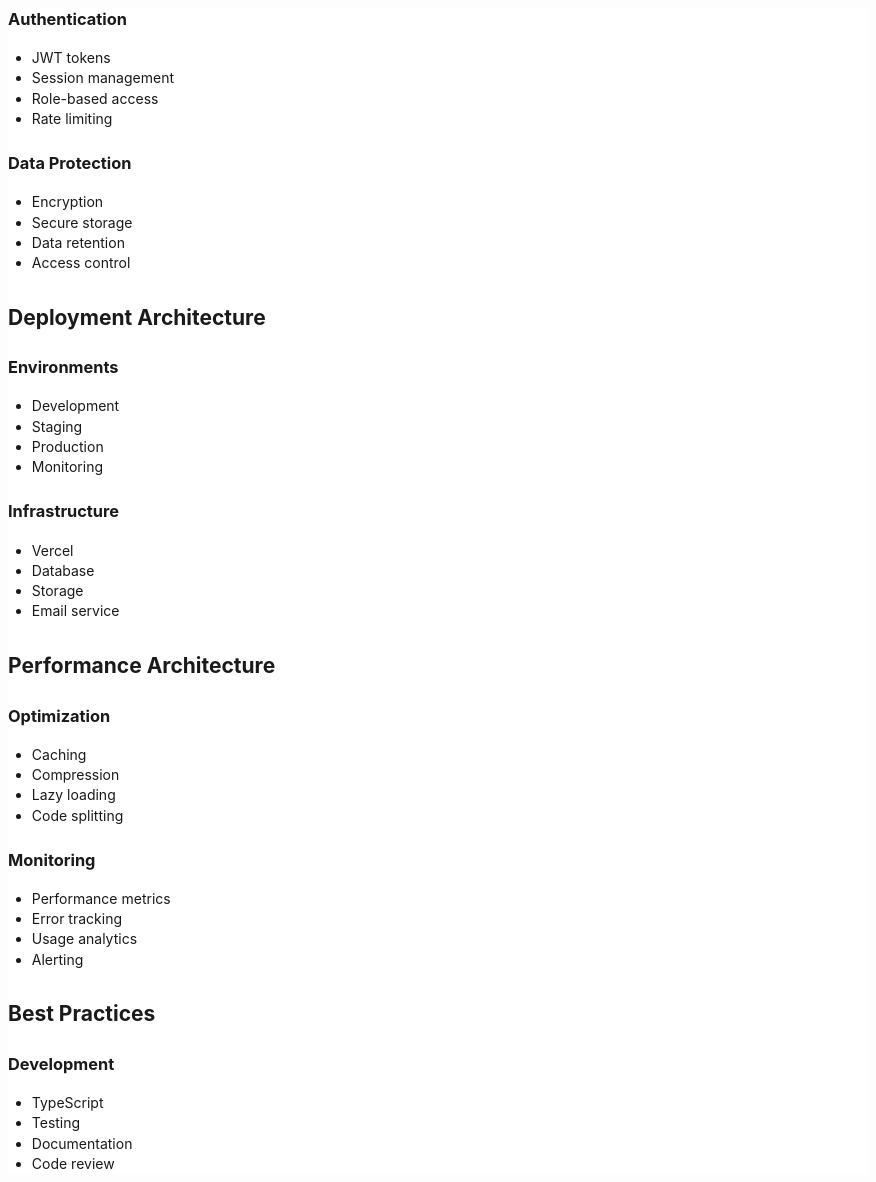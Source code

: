 ### Authentication
- JWT tokens
- Session management
- Role-based access
- Rate limiting

### Data Protection
- Encryption
- Secure storage
- Data retention
- Access control

## Deployment Architecture

### Environments
- Development
- Staging
- Production
- Monitoring

### Infrastructure
- Vercel
- Database
- Storage
- Email service

## Performance Architecture

### Optimization
- Caching
- Compression
- Lazy loading
- Code splitting

### Monitoring
- Performance metrics
- Error tracking
- Usage analytics
- Alerting

## Best Practices

### Development
- TypeScript
- Testing
- Documentation
- Code review
